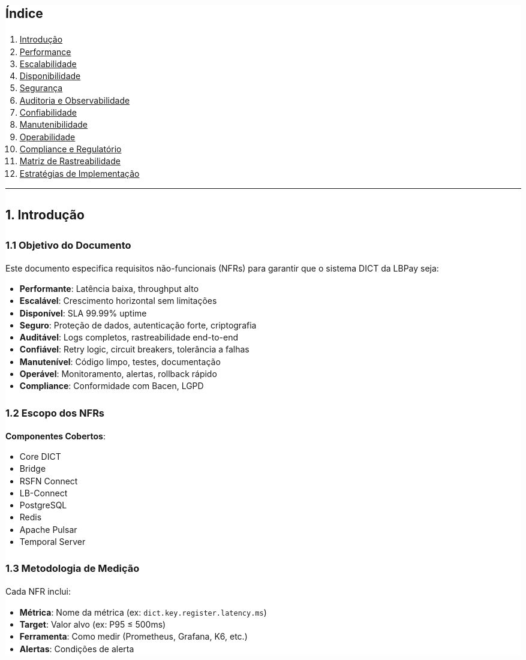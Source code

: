 
## Índice

1. [Introdução](#1-introdução)
2. [Performance](#2-performance)
3. [Escalabilidade](#3-escalabilidade)
4. [Disponibilidade](#4-disponibilidade)
5. [Segurança](#5-segurança)
6. [Auditoria e Observabilidade](#6-auditoria-e-observabilidade)
7. [Confiabilidade](#7-confiabilidade)
8. [Manutenibilidade](#8-manutenibilidade)
9. [Operabilidade](#9-operabilidade)
10. [Compliance e Regulatório](#10-compliance-e-regulatório)
11. [Matriz de Rastreabilidade](#11-matriz-de-rastreabilidade)
12. [Estratégias de Implementação](#12-estratégias-de-implementação)

---

## 1. Introdução

### 1.1 Objetivo do Documento

Este documento especifica requisitos não-funcionais (NFRs) para garantir que o sistema DICT da LBPay seja:
- **Performante**: Latência baixa, throughput alto
- **Escalável**: Crescimento horizontal sem limitações
- **Disponível**: SLA 99.99% uptime
- **Seguro**: Proteção de dados, autenticação forte, criptografia
- **Auditável**: Logs completos, rastreabilidade end-to-end
- **Confiável**: Retry logic, circuit breakers, tolerância a falhas
- **Manutenível**: Código limpo, testes, documentação
- **Operável**: Monitoramento, alertas, rollback rápido
- **Compliance**: Conformidade com Bacen, LGPD

### 1.2 Escopo dos NFRs

**Componentes Cobertos**:
- Core DICT
- Bridge
- RSFN Connect
- LB-Connect
- PostgreSQL
- Redis
- Apache Pulsar
- Temporal Server

### 1.3 Metodologia de Medição

Cada NFR inclui:
- **Métrica**: Nome da métrica (ex: `dict.key.register.latency.ms`)
- **Target**: Valor alvo (ex: P95 ≤ 500ms)
- **Ferramenta**: Como medir (Prometheus, Grafana, K6, etc.)
- **Alertas**: Condições de alerta
